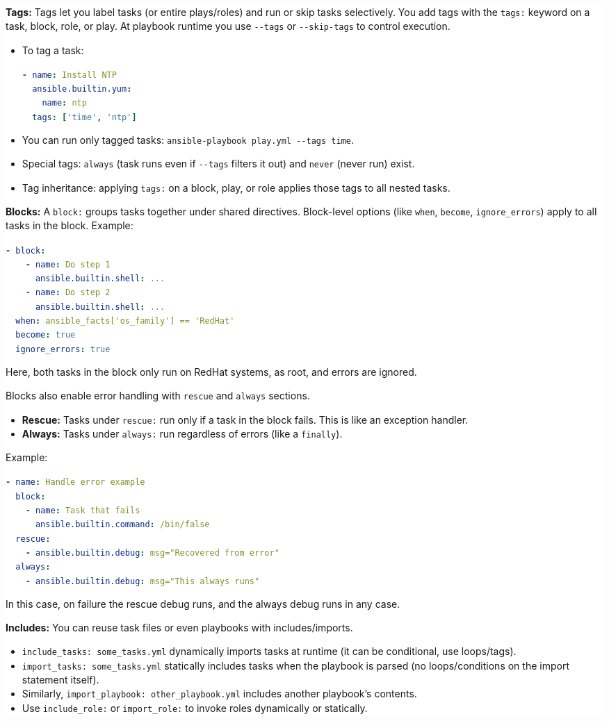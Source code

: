 **Tags:** Tags let you label tasks (or entire plays/roles) and run or skip tasks selectively. You add tags with the `tags:` keyword on a task, block, role, or play. At playbook runtime you use `--tags` or `--skip-tags` to control execution.

* To tag a task:

  ```yaml
  - name: Install NTP
    ansible.builtin.yum:
      name: ntp
    tags: ['time', 'ntp']
  ```
* You can run only tagged tasks: `ansible-playbook play.yml --tags time`.
* Special tags: `always` (task runs even if `--tags` filters it out) and `never` (never run) exist.
* Tag inheritance: applying `tags:` on a block, play, or role applies those tags to all nested tasks.

**Blocks:** A `block:` groups tasks together under shared directives. Block-level options (like `when`, `become`, `ignore_errors`) apply to all tasks in the block. Example:

```yaml
- block:
    - name: Do step 1
      ansible.builtin.shell: ...
    - name: Do step 2
      ansible.builtin.shell: ...
  when: ansible_facts['os_family'] == 'RedHat'
  become: true
  ignore_errors: true
```

Here, both tasks in the block only run on RedHat systems, as root, and errors are ignored.

Blocks also enable error handling with `rescue` and `always` sections.

* **Rescue:** Tasks under `rescue:` run only if a task in the block fails. This is like an exception handler.
* **Always:** Tasks under `always:` run regardless of errors (like a `finally`).

Example:

```yaml
- name: Handle error example
  block:
    - name: Task that fails
      ansible.builtin.command: /bin/false
  rescue:
    - ansible.builtin.debug: msg="Recovered from error"
  always:
    - ansible.builtin.debug: msg="This always runs"
```

In this case, on failure the rescue debug runs, and the always debug runs in any case.

**Includes:** You can reuse task files or even playbooks with includes/imports.

* `include_tasks: some_tasks.yml` dynamically imports tasks at runtime (it can be conditional, use loops/tags).
* `import_tasks: some_tasks.yml` statically includes tasks when the playbook is parsed (no loops/conditions on the import statement itself).
* Similarly, `import_playbook: other_playbook.yml` includes another playbook’s contents.
* Use `include_role:` or `import_role:` to invoke roles dynamically or statically.
